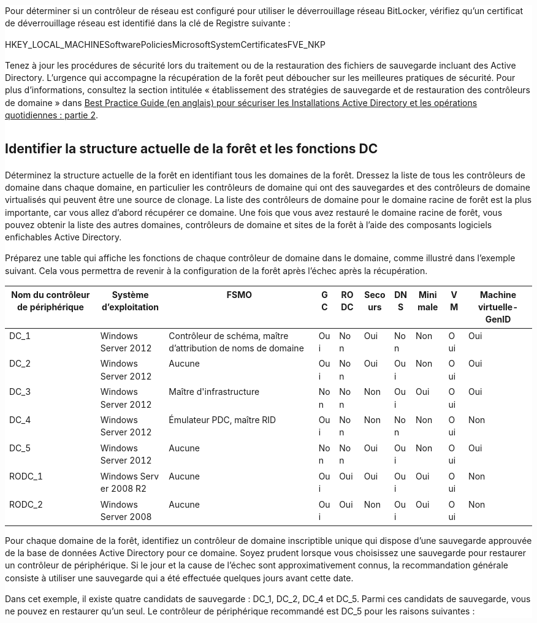    Pour déterminer si un contrôleur de réseau est configuré pour utiliser le déverrouillage réseau BitLocker, vérifiez qu’un certificat de déverrouillage réseau est identifié dans la clé de Registre suivante :

   HKEY_LOCAL_MACHINESoftwarePoliciesMicrosoftSystemCertificatesFVE_NKP

Tenez à jour les procédures de sécurité lors du traitement ou de la restauration des fichiers de sauvegarde incluant des Active Directory. L’urgence qui accompagne la récupération de la forêt peut déboucher sur les meilleures pratiques de sécurité. Pour plus d’informations, consultez la section intitulée « établissement des stratégies de sauvegarde et de restauration des contrôleurs de domaine » dans [Best Practice Guide (en anglais) pour sécuriser les Installations Active Directory et les opérations quotidiennes : partie 2](https://technet.microsoft.com/library/bb727066.aspx).

## <a name="identify-the-current-forest-structure-and-dc-functions"></a>Identifier la structure actuelle de la forêt et les fonctions DC

Déterminez la structure actuelle de la forêt en identifiant tous les domaines de la forêt. Dressez la liste de tous les contrôleurs de domaine dans chaque domaine, en particulier les contrôleurs de domaine qui ont des sauvegardes et des contrôleurs de domaine virtualisés qui peuvent être une source de clonage. La liste des contrôleurs de domaine pour le domaine racine de forêt est la plus importante, car vous allez d’abord récupérer ce domaine. Une fois que vous avez restauré le domaine racine de forêt, vous pouvez obtenir la liste des autres domaines, contrôleurs de domaine et sites de la forêt à l’aide des composants logiciels enfichables Active Directory.

Préparez une table qui affiche les fonctions de chaque contrôleur de domaine dans le domaine, comme illustré dans l’exemple suivant. Cela vous permettra de revenir à la configuration de la forêt après l’échec après la récupération.

|Nom du contrôleur de périphérique|Système d’exploitation|FSMO|GC|RODC|Secours|DNS|Minimale|VM|Machine virtuelle-GenID|  
|-------------|----------------------|----------|--------|----------|------------|---------|-----------------|--------|---------------|  
|DC_1|Windows Server 2012|Contrôleur de schéma, maître d’attribution de noms de domaine|Oui|Non|Oui|Non|Non|Oui|Oui|  
|DC_2|Windows Server 2012|Aucune|Oui|Non|Oui|Oui|Non|Oui|Oui|  
|DC_3|Windows Server 2012|Maître d'infrastructure|Non|Non|Non|Oui|Oui|Oui|Oui|  
|DC_4|Windows Server 2012|Émulateur PDC, maître RID|Oui|Non|Non|Non|Non|Oui|Non|  
|DC_5|Windows Server 2012|Aucune|Non|Non|Oui|Oui|Non|Oui|Oui|  
|RODC_1|Windows Server 2008 R2|Aucune|Oui|Oui|Oui|Oui|Oui|Oui|Non|  
|RODC_2|Windows Server 2008|Aucune|Oui|Oui|Non|Oui|Oui|Oui|Non|  

Pour chaque domaine de la forêt, identifiez un contrôleur de domaine inscriptible unique qui dispose d’une sauvegarde approuvée de la base de données Active Directory pour ce domaine. Soyez prudent lorsque vous choisissez une sauvegarde pour restaurer un contrôleur de périphérique. Si le jour et la cause de l’échec sont approximativement connus, la recommandation générale consiste à utiliser une sauvegarde qui a été effectuée quelques jours avant cette date.
  
Dans cet exemple, il existe quatre candidats de sauvegarde : DC_1, DC_2, DC_4 et DC_5. Parmi ces candidats de sauvegarde, vous ne pouvez en restaurer qu’un seul. Le contrôleur de périphérique recommandé est DC_5 pour les raisons suivantes :  
